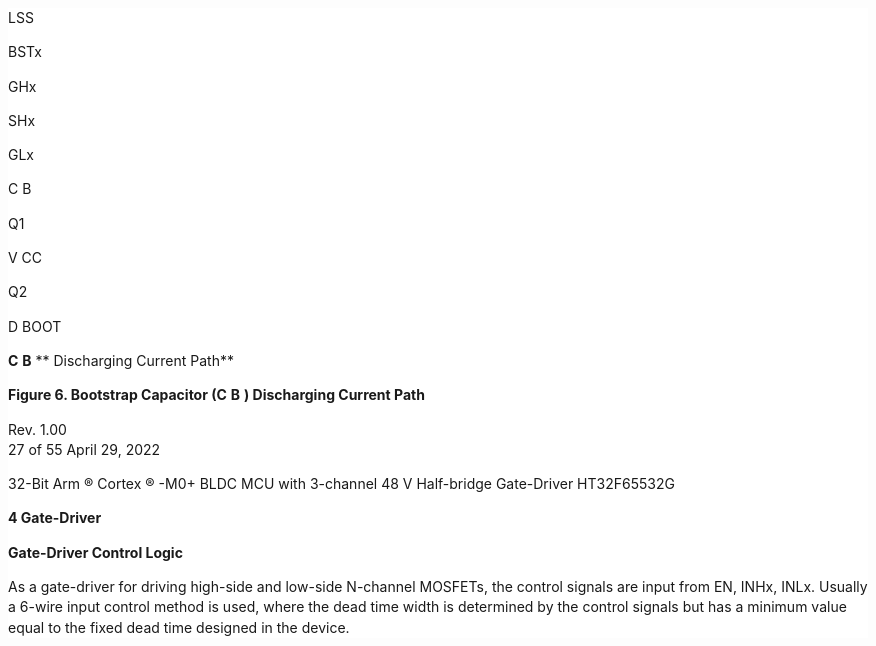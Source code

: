 
LSS


BSTx


GHx


SHx


GLx


C
B


Q1


V
CC


Q2


D
BOOT


**C**
**B**
** Discharging Current Path**


**Figure 6.  Bootstrap Capacitor (C**
**B**
**) Discharging Current Path**


Rev. 1.00	
27 of 55
April 29, 2022


32-Bit Arm
®
 Cortex
®
-M0+ BLDC MCU
with 3-channel 48 V Half-bridge Gate-Driver
HT32F65532G


**4  Gate-Driver**


**Gate-Driver Control Logic**


As a gate-driver for driving high-side and low-side N-channel MOSFETs, the control signals are input 
from EN, INHx, INLx. Usually a 6-wire input control method is used, where the dead time width is 
determined by the control signals but has a minimum value equal to the fixed dead time designed in 
the device.
